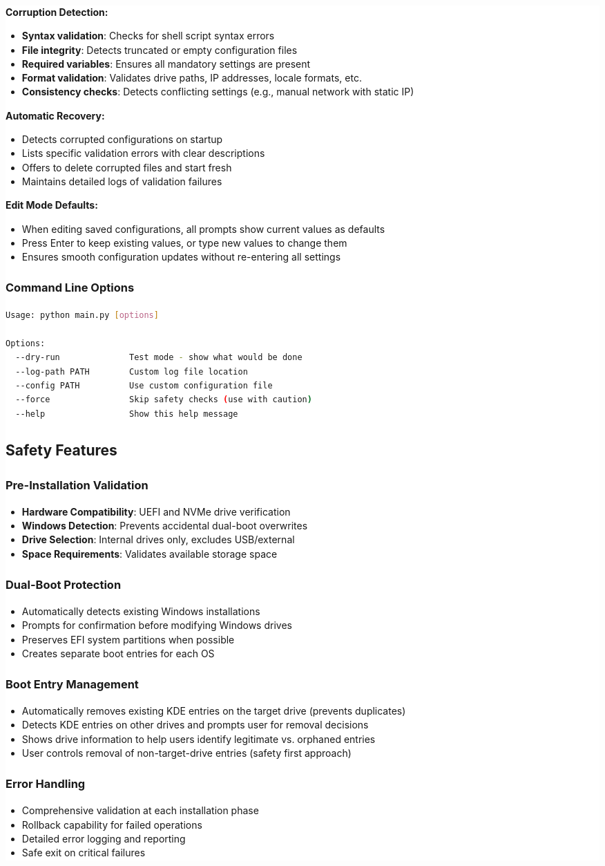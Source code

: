 **Corruption Detection:**
- **Syntax validation**: Checks for shell script syntax errors
- **File integrity**: Detects truncated or empty configuration files
- **Required variables**: Ensures all mandatory settings are present
- **Format validation**: Validates drive paths, IP addresses, locale formats, etc.
- **Consistency checks**: Detects conflicting settings (e.g., manual network with static IP)

**Automatic Recovery:**
- Detects corrupted configurations on startup
- Lists specific validation errors with clear descriptions
- Offers to delete corrupted files and start fresh
- Maintains detailed logs of validation failures

**Edit Mode Defaults:**
- When editing saved configurations, all prompts show current values as defaults
- Press Enter to keep existing values, or type new values to change them
- Ensures smooth configuration updates without re-entering all settings

### Command Line Options
```bash
Usage: python main.py [options]

Options:
  --dry-run              Test mode - show what would be done
  --log-path PATH        Custom log file location
  --config PATH          Use custom configuration file
  --force                Skip safety checks (use with caution)
  --help                 Show this help message
```

## Safety Features

### Pre-Installation Validation
- **Hardware Compatibility**: UEFI and NVMe drive verification
- **Windows Detection**: Prevents accidental dual-boot overwrites
- **Drive Selection**: Internal drives only, excludes USB/external
- **Space Requirements**: Validates available storage space

### Dual-Boot Protection
- Automatically detects existing Windows installations
- Prompts for confirmation before modifying Windows drives
- Preserves EFI system partitions when possible
- Creates separate boot entries for each OS

### Boot Entry Management
- Automatically removes existing KDE entries on the target drive (prevents duplicates)
- Detects KDE entries on other drives and prompts user for removal decisions
- Shows drive information to help users identify legitimate vs. orphaned entries
- User controls removal of non-target-drive entries (safety first approach)

### Error Handling
- Comprehensive validation at each installation phase
- Rollback capability for failed operations
- Detailed error logging and reporting
- Safe exit on critical failures
